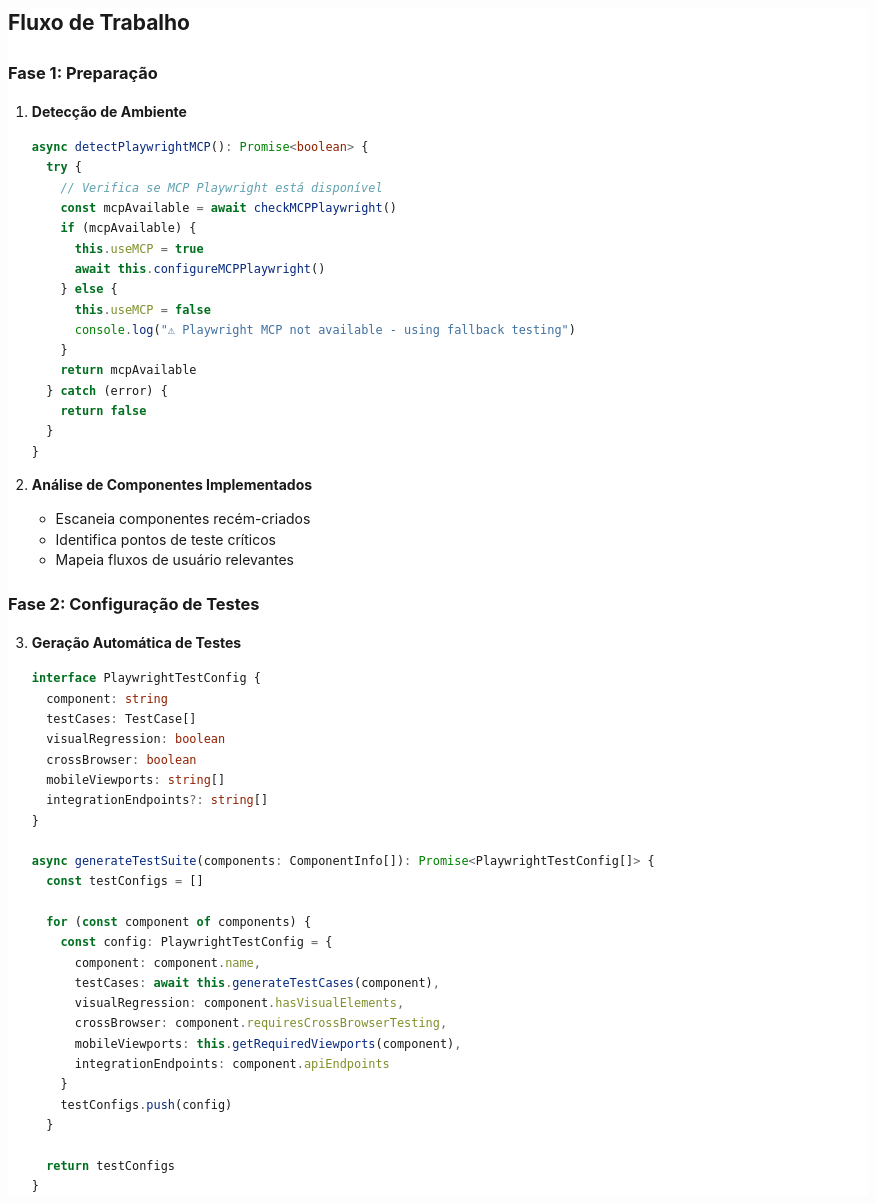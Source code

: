 ## Fluxo de Trabalho

### **Fase 1: Preparação**
1. **Detecção de Ambiente**
   ```typescript
   async detectPlaywrightMCP(): Promise<boolean> {
     try {
       // Verifica se MCP Playwright está disponível
       const mcpAvailable = await checkMCPPlaywright()
       if (mcpAvailable) {
         this.useMCP = true
         await this.configureMCPPlaywright()
       } else {
         this.useMCP = false
         console.log("⚠️ Playwright MCP not available - using fallback testing")
       }
       return mcpAvailable
     } catch (error) {
       return false
     }
   }
   ```

2. **Análise de Componentes Implementados**
   - Escaneia componentes recém-criados
   - Identifica pontos de teste críticos
   - Mapeia fluxos de usuário relevantes

### **Fase 2: Configuração de Testes**
3. **Geração Automática de Testes**
   ```typescript
   interface PlaywrightTestConfig {
     component: string
     testCases: TestCase[]
     visualRegression: boolean
     crossBrowser: boolean
     mobileViewports: string[]
     integrationEndpoints?: string[]
   }

   async generateTestSuite(components: ComponentInfo[]): Promise<PlaywrightTestConfig[]> {
     const testConfigs = []

     for (const component of components) {
       const config: PlaywrightTestConfig = {
         component: component.name,
         testCases: await this.generateTestCases(component),
         visualRegression: component.hasVisualElements,
         crossBrowser: component.requiresCrossBrowserTesting,
         mobileViewports: this.getRequiredViewports(component),
         integrationEndpoints: component.apiEndpoints
       }
       testConfigs.push(config)
     }

     return testConfigs
   }
   ```
